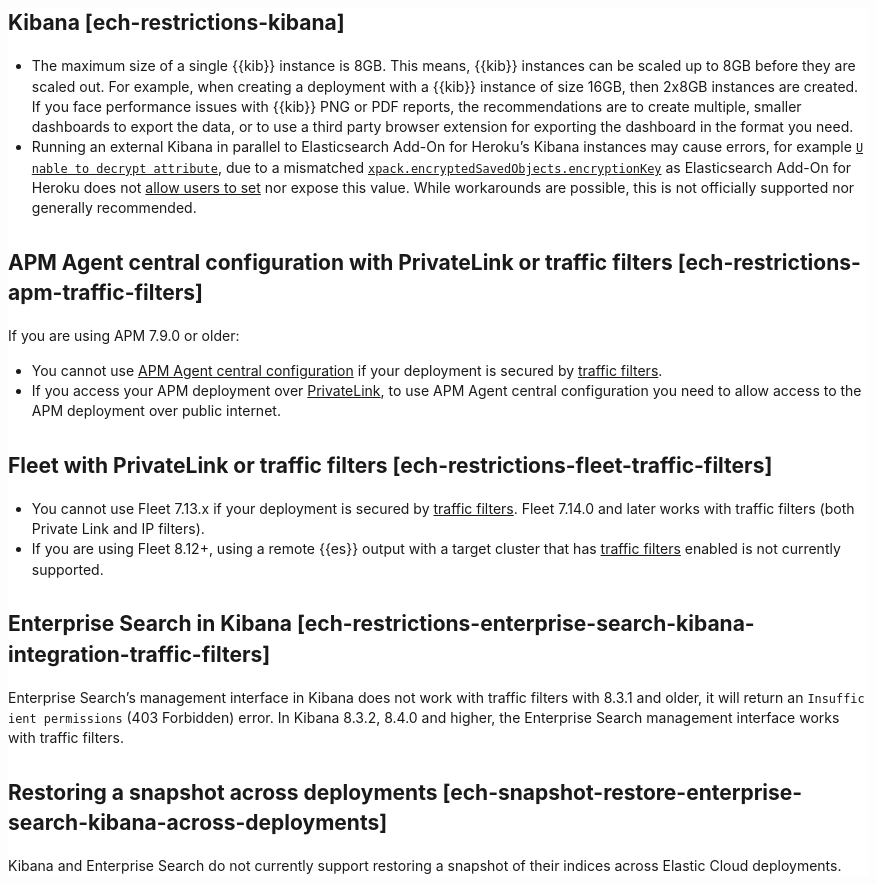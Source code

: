 
## Kibana [ech-restrictions-kibana]

* The maximum size of a single {{kib}} instance is 8GB. This means, {{kib}} instances can be scaled up to 8GB before they are scaled out. For example, when creating a deployment with a {{kib}} instance of size 16GB, then 2x8GB instances are created. If you face performance issues with {{kib}} PNG or PDF reports, the recommendations are to create multiple, smaller dashboards to export the data, or to use a third party browser extension for exporting the dashboard in the format you need.
* Running an external Kibana in parallel to Elasticsearch Add-On for Heroku’s Kibana instances may cause errors, for example [`Unable to decrypt attribute`](../../../explore-analyze/alerts-cases/alerts/alerting-common-issues.md#rule-cannot-decrypt-api-key), due to a mismatched [`xpack.encryptedSavedObjects.encryptionKey`](asciidocalypse://docs/kibana/docs/reference/configuration-reference/security-settings.md#security-encrypted-saved-objects-settings) as Elasticsearch Add-On for Heroku does not [allow users to set](edit-stack-settings.md) nor expose this value. While workarounds are possible, this is not officially supported nor generally recommended.


## APM Agent central configuration with PrivateLink or traffic filters [ech-restrictions-apm-traffic-filters]

If you are using APM 7.9.0 or older:

* You cannot use [APM Agent central configuration](/solutions/observability/apps/apm-agent-central-configuration.md) if your deployment is secured by [traffic filters](../../security/traffic-filtering.md).
* If you access your APM deployment over [PrivateLink](../../security/aws-privatelink-traffic-filters.md), to use APM Agent central configuration you need to allow access to the APM deployment over public internet.


## Fleet with PrivateLink or traffic filters [ech-restrictions-fleet-traffic-filters]

* You cannot use Fleet 7.13.x if your deployment is secured by [traffic filters](../../security/traffic-filtering.md). Fleet 7.14.0 and later works with traffic filters (both Private Link and IP filters).
* If you are using Fleet 8.12+, using a remote {{es}} output with a target cluster that has [traffic filters](../../security/traffic-filtering.md) enabled is not currently supported.


## Enterprise Search in Kibana [ech-restrictions-enterprise-search-kibana-integration-traffic-filters]

Enterprise Search’s management interface in Kibana does not work with traffic filters with 8.3.1 and older, it will return an `Insufficient permissions` (403 Forbidden) error. In Kibana 8.3.2, 8.4.0 and higher, the Enterprise Search management interface works with traffic filters.


## Restoring a snapshot across deployments [ech-snapshot-restore-enterprise-search-kibana-across-deployments]

Kibana and Enterprise Search do not currently support restoring a snapshot of their indices across Elastic Cloud deployments.
